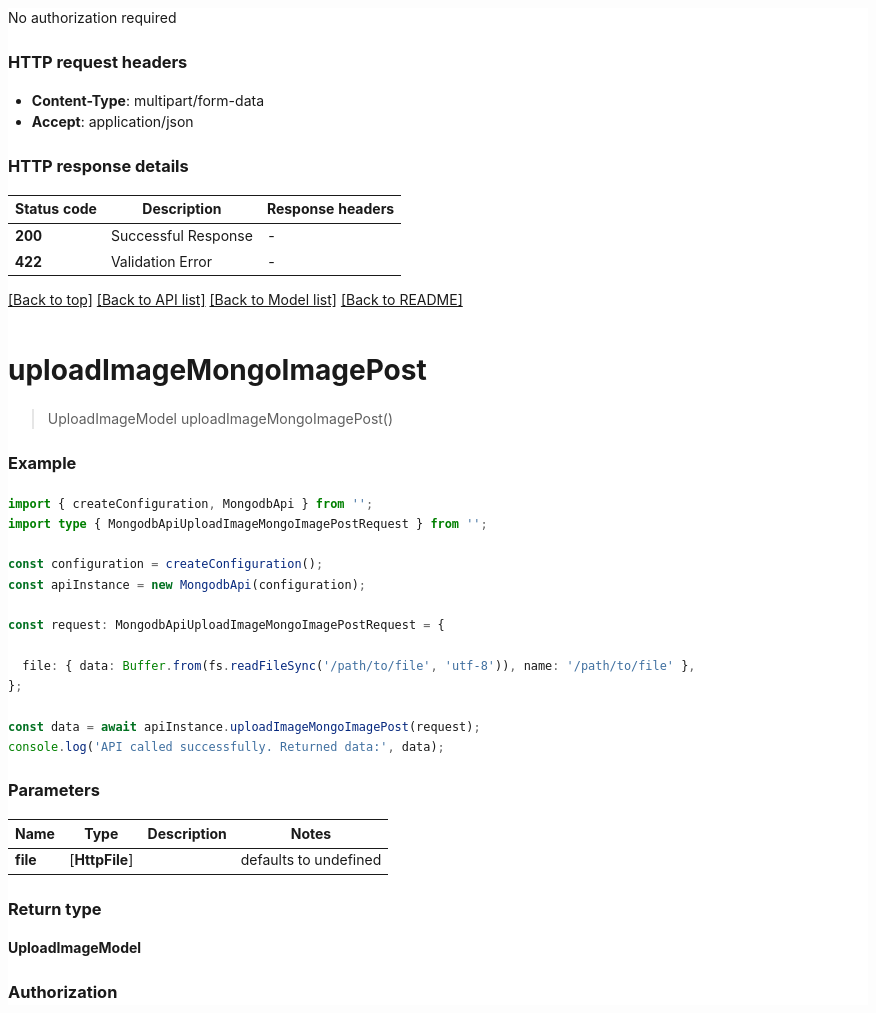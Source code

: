 No authorization required

### HTTP request headers

 - **Content-Type**: multipart/form-data
 - **Accept**: application/json


### HTTP response details
| Status code | Description | Response headers |
|-------------|-------------|------------------|
**200** | Successful Response |  -  |
**422** | Validation Error |  -  |

[[Back to top]](#) [[Back to API list]](README.md#documentation-for-api-endpoints) [[Back to Model list]](README.md#documentation-for-models) [[Back to README]](README.md)

# **uploadImageMongoImagePost**
> UploadImageModel uploadImageMongoImagePost()


### Example


```typescript
import { createConfiguration, MongodbApi } from '';
import type { MongodbApiUploadImageMongoImagePostRequest } from '';

const configuration = createConfiguration();
const apiInstance = new MongodbApi(configuration);

const request: MongodbApiUploadImageMongoImagePostRequest = {
  
  file: { data: Buffer.from(fs.readFileSync('/path/to/file', 'utf-8')), name: '/path/to/file' },
};

const data = await apiInstance.uploadImageMongoImagePost(request);
console.log('API called successfully. Returned data:', data);
```


### Parameters

Name | Type | Description  | Notes
------------- | ------------- | ------------- | -------------
 **file** | [**HttpFile**] |  | defaults to undefined


### Return type

**UploadImageModel**

### Authorization
